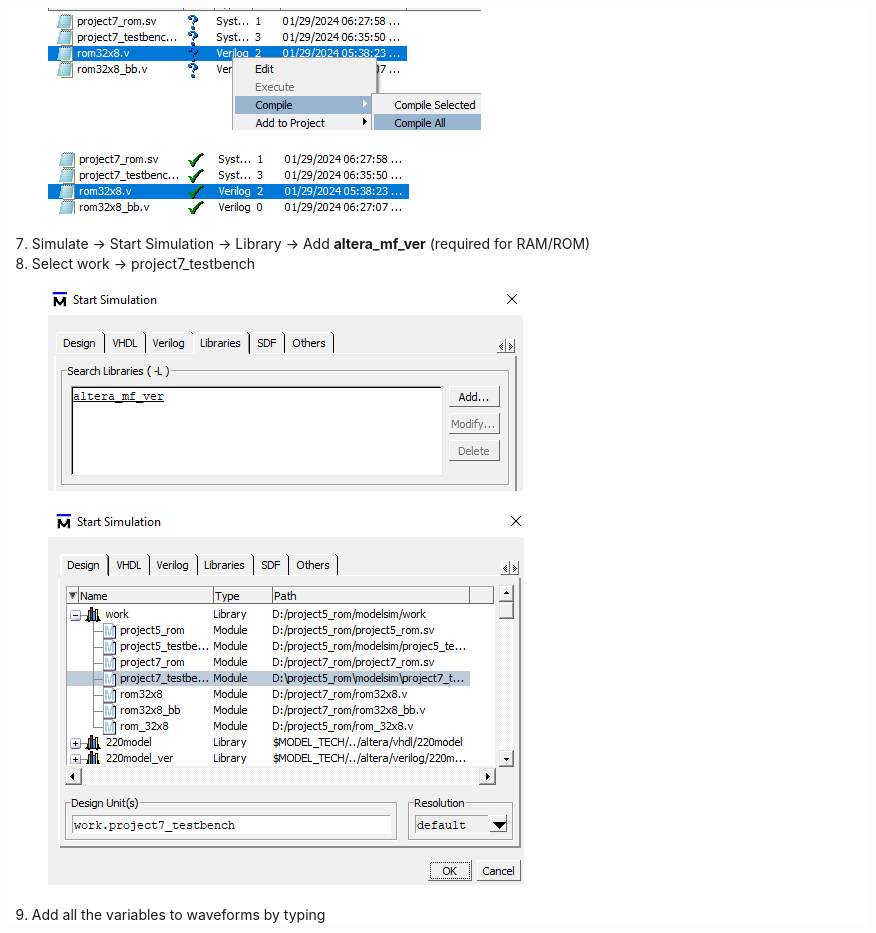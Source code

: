 <figure><img src="../.gitbook/assets/image (36).png" alt=""><figcaption></figcaption></figure>

<figure><img src="../.gitbook/assets/image (37).png" alt=""><figcaption></figcaption></figure>

7. Simulate -> Start Simulation -> Library -> Add **altera\_mf\_ver** (required for RAM/ROM)
8. Select work -> project7\_testbench

<figure><img src="../.gitbook/assets/image (38).png" alt=""><figcaption></figcaption></figure>

<figure><img src="../.gitbook/assets/image (39).png" alt=""><figcaption></figcaption></figure>

9. Add all the variables to waveforms by typing
